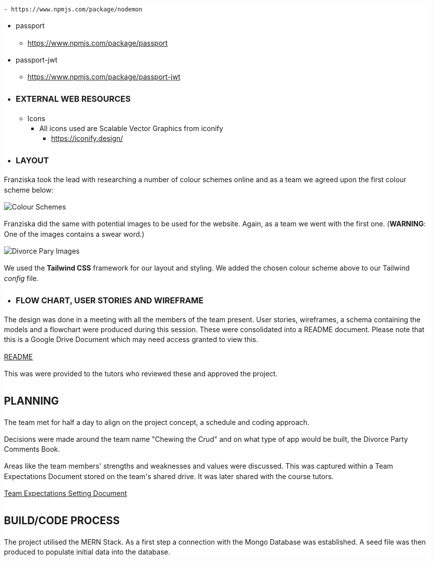     - https://www.npmjs.com/package/nodemon
  - passport
    - https://www.npmjs.com/package/passport
  - passport-jwt
    - https://www.npmjs.com/package/passport-jwt

- ### EXTERNAL WEB RESOURCES

  - Icons
    - All icons used are Scalable Vector Graphics from iconify
      - https://iconify.design/

- ### LAYOUT

Franziska took the lead with researching a number of colour schemes online and as a team we agreed upon the first colour scheme below:

![Colour Schemes](./documentation/ColourSchemes.png "Colour Schemes")

Franziska did the same with potential images to be used for the website. Again, as a team we went with the first one. (**WARNING**: One of the images contains a swear word.)

![Divorce Pary Images](./documentation/DivorcePartyImages.png "Divorce Party Images")

We used the **Tailwind CSS** framework for our layout and styling. We added the chosen colour scheme above to our Tailwind *config* file.


- ### FLOW CHART, USER STORIES AND WIREFRAME

The design was done in a meeting with all the members of the team present. 
User stories, wireframes, a schema containing the models and a flowchart were produced during this session. These were consolidated into a README document. Please note that this is a Google Drive Document which may need access granted to view this. 

[README](https://docs.google.com/document/d/1cIHDD5IY5U9jJfRezuFAYF1JMcIhAnN69uqpn7qwLw8/edit)

This was  were provided to the tutors who reviewed these and approved the project. 


## PLANNING

The team met for half a day to align on the project concept, a schedule and coding approach. 

Decisions were made around the team name "Chewing the Crud" and on what type of app would be built, the Divorce Party Comments Book. 

Areas like the team members' strengths and weaknesses and values were discussed. 
This was captured within a Team Expectations Document stored on the team's shared drive. It was later shared with the course tutors. 

[Team Expectations Setting Document](https://docs.google.com/document/d/1QG9nAynGNKvsSN4Jzfesn4T-DbXv5GxTEtXh-bZMAAM/edit)


## BUILD/CODE PROCESS

The project utilised the MERN Stack. As a first step a connection with the Mongo Database was established. A seed file was then produced to populate initial data into the database. 
